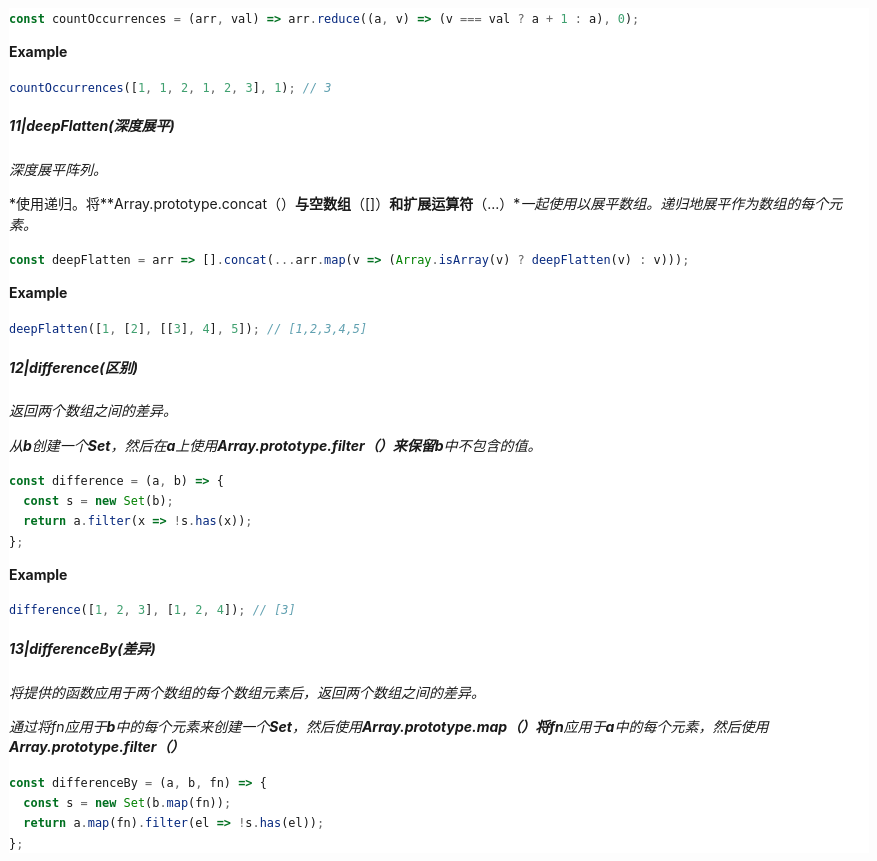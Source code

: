 ```js
const countOccurrences = (arr, val) => arr.reduce((a, v) => (v === val ? a + 1 : a), 0);
```

**Example**

```js
countOccurrences([1, 1, 2, 1, 2, 3], 1); // 3
```



##### 11|deepFlatten(深度展平)

*深度展平阵列。* 

*使用递归。将**Array.prototype.concat（）**与空数组**（[]）**和扩展运算符**（...）**一起使用以展平数组。递归地展平作为数组的每个元素。*

```js
const deepFlatten = arr => [].concat(...arr.map(v => (Array.isArray(v) ? deepFlatten(v) : v)));
```

**Example**

```js
deepFlatten([1, [2], [[3], 4], 5]); // [1,2,3,4,5]
```



##### 12|difference(区别)

*返回两个数组之间的差异。* 

*从**b**创建一个**Set**，然后在**a**上使用**Array.prototype.filter（）**来保留**b**中不包含的值。*

```js
const difference = (a, b) => {
  const s = new Set(b);
  return a.filter(x => !s.has(x));
};
```

**Example**

```js
difference([1, 2, 3], [1, 2, 4]); // [3]
```



##### 13|differenceBy(差异)

*将提供的函数应用于两个数组的每个数组元素后，返回两个数组之间的差异。* 

*通过将fn应用于**b**中的每个元素来创建一个**Set**，然后使用**Array.prototype.map（）**将**fn**应用于**a**中的每个元素，然后使用**Array.prototype.filter（）***

```js
const differenceBy = (a, b, fn) => {
  const s = new Set(b.map(fn));
  return a.map(fn).filter(el => !s.has(el));
};
```
